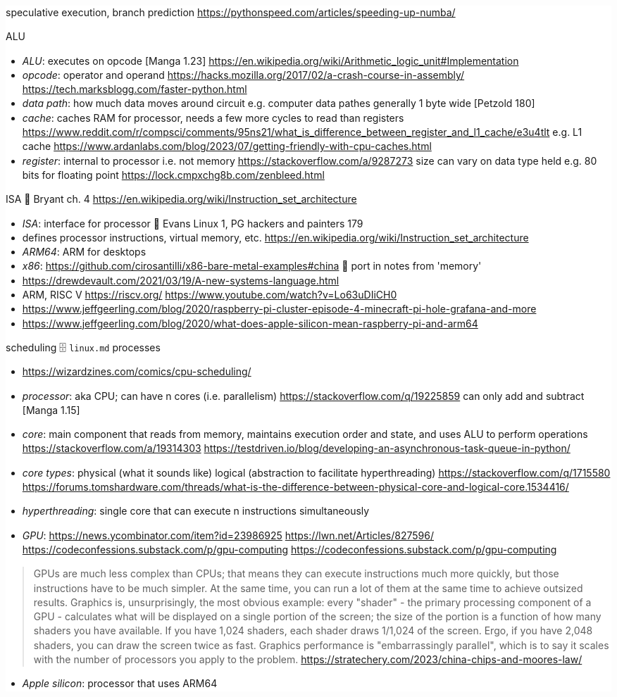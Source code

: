 
speculative execution, branch prediction https://pythonspeed.com/articles/speeding-up-numba/

ALU
* _ALU_: executes on opcode [Manga 1.23] https://en.wikipedia.org/wiki/Arithmetic_logic_unit#Implementation
* _opcode_: operator and operand https://hacks.mozilla.org/2017/02/a-crash-course-in-assembly/ https://tech.marksblogg.com/faster-python.html
* _data path_: how much data moves around circuit e.g. computer data pathes generally 1 byte wide [Petzold 180]
* _cache_: caches RAM for processor, needs a few more cycles to read than registers https://www.reddit.com/r/compsci/comments/95ns21/what_is_difference_between_register_and_l1_cache/e3u4tlt e.g. L1 cache https://www.ardanlabs.com/blog/2023/07/getting-friendly-with-cpu-caches.html
* _register_: internal to processor i.e. not memory https://stackoverflow.com/a/9287273 size can vary on data type held e.g. 80 bits for floating point https://lock.cmpxchg8b.com/zenbleed.html

ISA 📙 Bryant ch. 4 https://en.wikipedia.org/wiki/Instruction_set_architecture
* _ISA_: interface for processor 📙 Evans Linux 1, PG hackers and painters 179
* defines processor instructions, virtual memory, etc. https://en.wikipedia.org/wiki/Instruction_set_architecture
* _ARM64_: ARM for desktops
* _x86_: https://github.com/cirosantilli/x86-bare-metal-examples#china
📍 port in notes from 'memory'
* https://drewdevault.com/2021/03/19/A-new-systems-language.html
* ARM, RISC V https://riscv.org/ https://www.youtube.com/watch?v=Lo63uDIiCH0
* https://www.jeffgeerling.com/blog/2020/raspberry-pi-cluster-episode-4-minecraft-pi-hole-grafana-and-more
* https://www.jeffgeerling.com/blog/2020/what-does-apple-silicon-mean-raspberry-pi-and-arm64

scheduling 🗄 `linux.md` processes
* https://wizardzines.com/comics/cpu-scheduling/

* _processor_: aka CPU; can have n cores (i.e. parallelism) https://stackoverflow.com/q/19225859 can only add and subtract [Manga 1.15]
* _core_: main component that reads from memory, maintains execution order and state, and uses ALU to perform operations https://stackoverflow.com/a/19314303 https://testdriven.io/blog/developing-an-asynchronous-task-queue-in-python/
* _core types_: physical (what it sounds like) logical (abstraction to facilitate hyperthreading) https://stackoverflow.com/q/1715580 https://forums.tomshardware.com/threads/what-is-the-difference-between-physical-core-and-logical-core.1534416/
* _hyperthreading_: single core that can execute n instructions simultaneously
* _GPU_: https://news.ycombinator.com/item?id=23986925 https://lwn.net/Articles/827596/ https://codeconfessions.substack.com/p/gpu-computing https://codeconfessions.substack.com/p/gpu-computing
> GPUs are much less complex than CPUs; that means they can execute instructions much more quickly, but those instructions have to be much simpler. At the same time, you can run a lot of them at the same time to achieve outsized results. Graphics is, unsurprisingly, the most obvious example: every "shader" - the primary processing component of a GPU - calculates what will be displayed on a single portion of the screen; the size of the portion is a function of how many shaders you have available. If you have 1,024 shaders, each shader draws 1/1,024 of the screen. Ergo, if you have 2,048 shaders, you can draw the screen twice as fast. Graphics performance is "embarrassingly parallel", which is to say it scales with the number of processors you apply to the problem. https://stratechery.com/2023/china-chips-and-moores-law/
* _Apple silicon_: processor that uses ARM64
